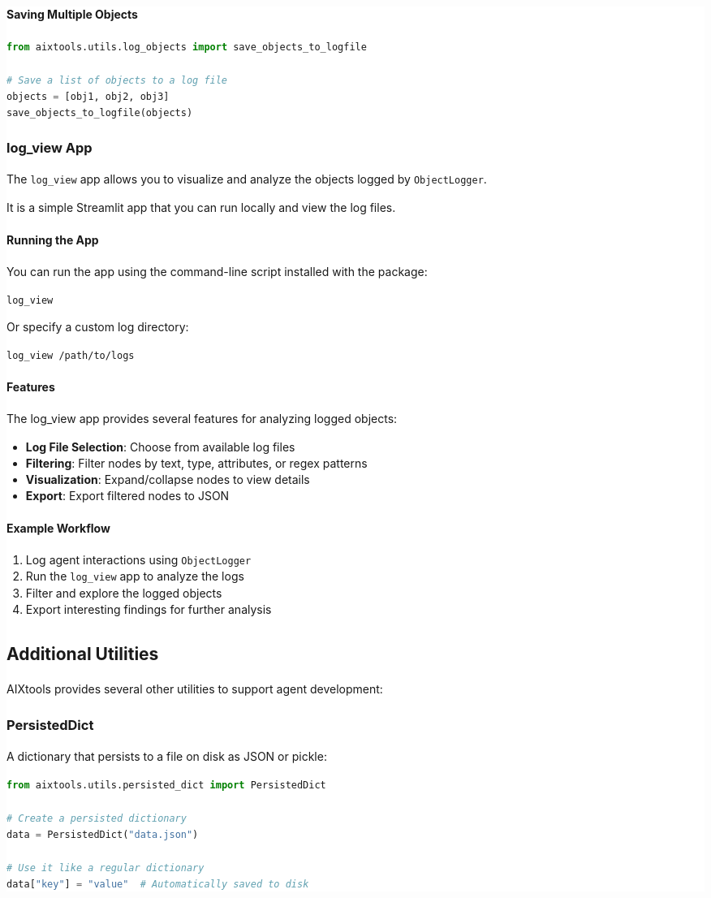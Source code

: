#### Saving Multiple Objects

```python
from aixtools.utils.log_objects import save_objects_to_logfile

# Save a list of objects to a log file
objects = [obj1, obj2, obj3]
save_objects_to_logfile(objects)
```

### log_view App

The `log_view` app allows you to visualize and analyze the objects logged by `ObjectLogger`.

It is a simple Streamlit app that you can run locally and view the log files.

#### Running the App

You can run the app using the command-line script installed with the package:

```bash
log_view
```

Or specify a custom log directory:

```bash
log_view /path/to/logs
```

#### Features

The log_view app provides several features for analyzing logged objects:

- **Log File Selection**: Choose from available log files
- **Filtering**: Filter nodes by text, type, attributes, or regex patterns
- **Visualization**: Expand/collapse nodes to view details
- **Export**: Export filtered nodes to JSON

#### Example Workflow

1. Log agent interactions using `ObjectLogger`
2. Run the `log_view` app to analyze the logs
3. Filter and explore the logged objects
4. Export interesting findings for further analysis

## Additional Utilities

AIXtools provides several other utilities to support agent development:

### PersistedDict

A dictionary that persists to a file on disk as JSON or pickle:

```python
from aixtools.utils.persisted_dict import PersistedDict

# Create a persisted dictionary
data = PersistedDict("data.json")

# Use it like a regular dictionary
data["key"] = "value"  # Automatically saved to disk
```

